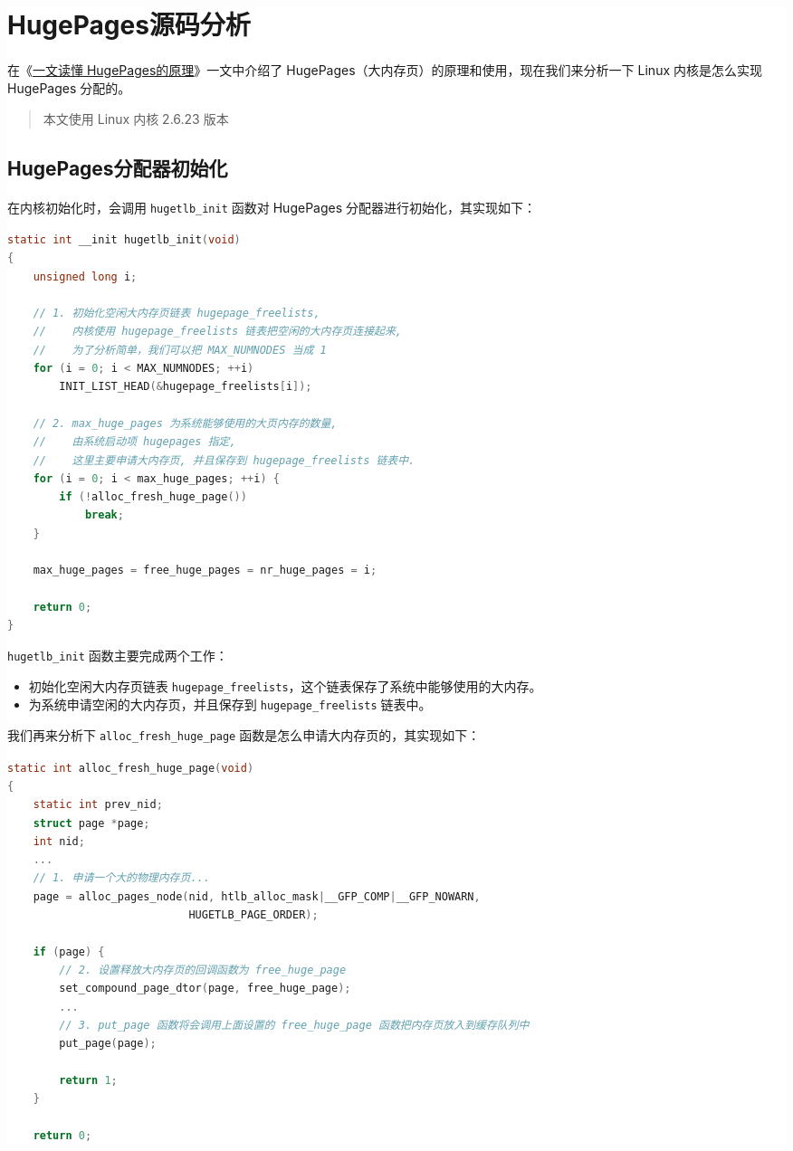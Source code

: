 # HugePages源码分析

在《[一文读懂 HugePages的原理](https://mp.weixin.qq.com/s/oOki5zw_Y0BL0KaehvcGrw)》一文中介绍了 HugePages（大内存页）的原理和使用，现在我们来分析一下 Linux 内核是怎么实现 HugePages 分配的。

>   本文使用 Linux 内核 2.6.23 版本

## HugePages分配器初始化

在内核初始化时，会调用 `hugetlb_init` 函数对 HugePages 分配器进行初始化，其实现如下：

```c
static int __init hugetlb_init(void)
{
    unsigned long i;

    // 1. 初始化空闲大内存页链表 hugepage_freelists, 
    //    内核使用 hugepage_freelists 链表把空闲的大内存页连接起来,
    //    为了分析简单，我们可以把 MAX_NUMNODES 当成 1
    for (i = 0; i < MAX_NUMNODES; ++i)          
        INIT_LIST_HEAD(&hugepage_freelists[i]); 

    // 2. max_huge_pages 为系统能够使用的大页内存的数量,
    //    由系统启动项 hugepages 指定,
    //    这里主要申请大内存页, 并且保存到 hugepage_freelists 链表中.
    for (i = 0; i < max_huge_pages; ++i) {
        if (!alloc_fresh_huge_page())
            break;
    }

    max_huge_pages = free_huge_pages = nr_huge_pages = i;

    return 0;
}
```

`hugetlb_init` 函数主要完成两个工作：

*   初始化空闲大内存页链表 `hugepage_freelists`，这个链表保存了系统中能够使用的大内存。
*   为系统申请空闲的大内存页，并且保存到 `hugepage_freelists` 链表中。

我们再来分析下 `alloc_fresh_huge_page` 函数是怎么申请大内存页的，其实现如下：

```c
static int alloc_fresh_huge_page(void)
{
    static int prev_nid;
    struct page *page;
    int nid;
    ...
    // 1. 申请一个大的物理内存页...
    page = alloc_pages_node(nid, htlb_alloc_mask|__GFP_COMP|__GFP_NOWARN,
                            HUGETLB_PAGE_ORDER);

    if (page) {
        // 2. 设置释放大内存页的回调函数为 free_huge_page
        set_compound_page_dtor(page, free_huge_page); 
        ...
        // 3. put_page 函数将会调用上面设置的 free_huge_page 函数把内存页放入到缓存队列中
        put_page(page);

        return 1;
    }

    return 0;
```